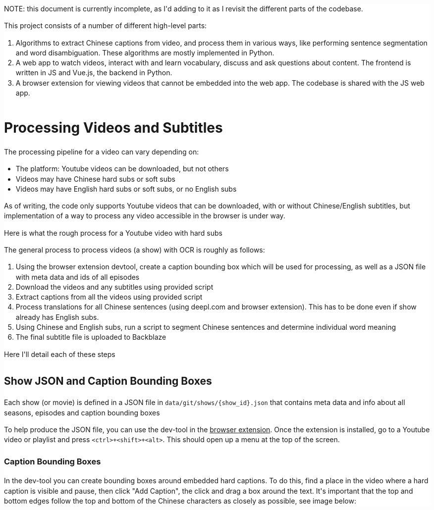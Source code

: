 NOTE: this document is currently incomplete, as I'd adding to it as I revisit the different parts of the codebase.

This project consists of a number of different high-level parts:

1. Algorithms to extract Chinese captions from video, and process them in various ways, like performing sentence segmentation and word disambiguation. These algorithms are mostly implemented in Python.
2. A web app to watch videos, interact with and learn vocabulary, discuss and ask questions about content. The frontend is written in JS and Vue.js, the backend in Python.
3. A browser extension for viewing videos that cannot be embedded into the web app. The codebase is shared with the JS web app.

<a name="processing"></a>
# Processing Videos and Subtitles

The processing pipeline for a video can vary depending on:

* The platform: Youtube videos can be downloaded, but not others
* Videos may have Chinese hard subs or soft subs
* Videos may have English hard subs or soft subs, or no English subs

As of writing, the code only supports Youtube videos that can be downloaded, with or without Chinese/English subtitles, but implementation of a way to process any video accessible in the browser is under way.

Here is what the rough process for a Youtube video with hard subs

The general process to process videos (a show) with OCR is roughly as follows:

1. Using the browser extension devtool, create a caption bounding box which will be used for processing, as well as a JSON file with meta data and ids of all episodes
2. Download the videos and any subtitles using provided script
3. Extract captions from all the videos using provided script
4. Process translations for all Chinese sentences (using deepl.com and browser extension). This has to be done even if show already has English subs.
5. Using Chinese and English subs, run a script to segment Chinese sentences and determine individual word meaning
6. The final subtitle file is uploaded to Backblaze

Here I'll detail each of these steps

## Show JSON and Caption Bounding Boxes

Each show (or movie) is defined in a JSON file in `data/git/shows/{show_id}.json` that contains meta data and info about all seasons, episodes and caption bounding boxes

To help produce the JSON file, you can use the dev-tool in the [browser extension](#extension). Once the extension is installed, go to a Youtube video or playlist and press `<ctrl>+<shift>+<alt>`. This should open up a menu at the top of the screen.

### Caption Bounding Boxes

In the dev-tool you can create bounding boxes around embedded hard captions. To do this, find a place in the video where a hard caption is visible and pause, then click "Add Caption", the click and drag a box around the text. It's important that the top and bottom edges follow the top and bottom of the Chinese characters as closely as possible, see image below:
